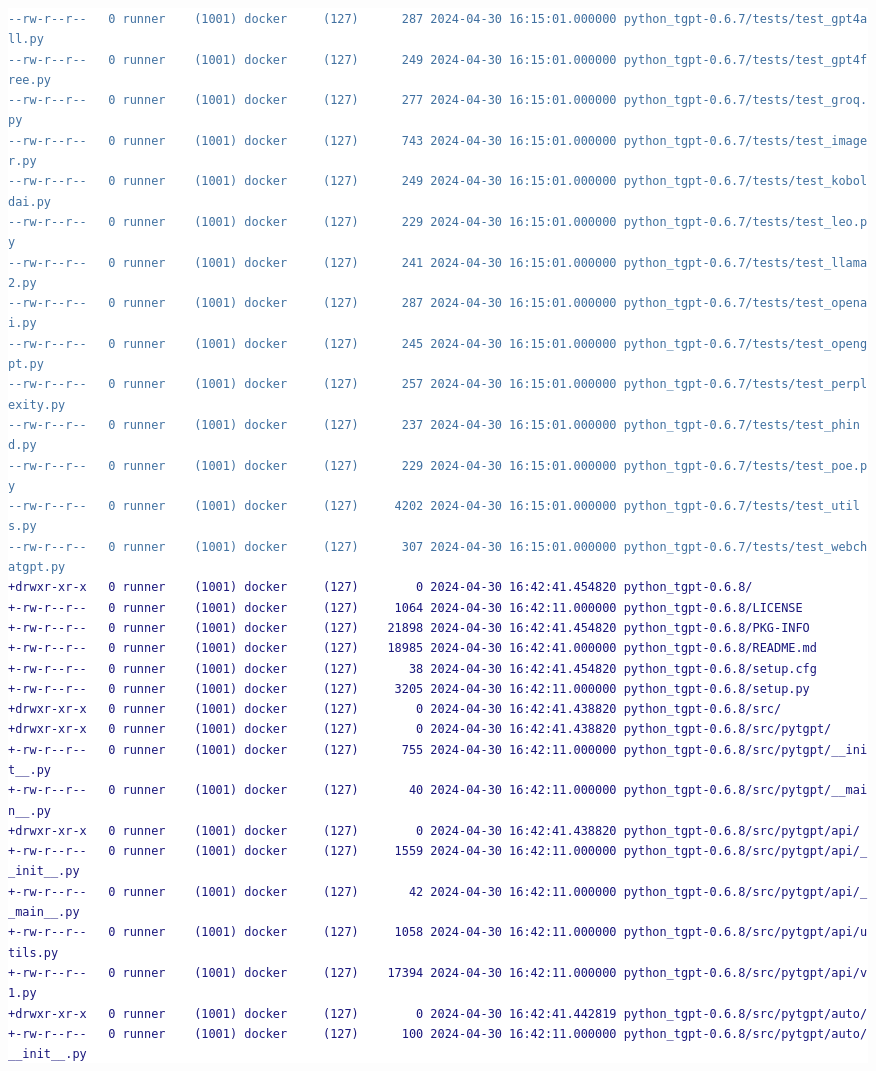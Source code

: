 ```diff
--rw-r--r--   0 runner    (1001) docker     (127)      287 2024-04-30 16:15:01.000000 python_tgpt-0.6.7/tests/test_gpt4all.py
--rw-r--r--   0 runner    (1001) docker     (127)      249 2024-04-30 16:15:01.000000 python_tgpt-0.6.7/tests/test_gpt4free.py
--rw-r--r--   0 runner    (1001) docker     (127)      277 2024-04-30 16:15:01.000000 python_tgpt-0.6.7/tests/test_groq.py
--rw-r--r--   0 runner    (1001) docker     (127)      743 2024-04-30 16:15:01.000000 python_tgpt-0.6.7/tests/test_imager.py
--rw-r--r--   0 runner    (1001) docker     (127)      249 2024-04-30 16:15:01.000000 python_tgpt-0.6.7/tests/test_koboldai.py
--rw-r--r--   0 runner    (1001) docker     (127)      229 2024-04-30 16:15:01.000000 python_tgpt-0.6.7/tests/test_leo.py
--rw-r--r--   0 runner    (1001) docker     (127)      241 2024-04-30 16:15:01.000000 python_tgpt-0.6.7/tests/test_llama2.py
--rw-r--r--   0 runner    (1001) docker     (127)      287 2024-04-30 16:15:01.000000 python_tgpt-0.6.7/tests/test_openai.py
--rw-r--r--   0 runner    (1001) docker     (127)      245 2024-04-30 16:15:01.000000 python_tgpt-0.6.7/tests/test_opengpt.py
--rw-r--r--   0 runner    (1001) docker     (127)      257 2024-04-30 16:15:01.000000 python_tgpt-0.6.7/tests/test_perplexity.py
--rw-r--r--   0 runner    (1001) docker     (127)      237 2024-04-30 16:15:01.000000 python_tgpt-0.6.7/tests/test_phind.py
--rw-r--r--   0 runner    (1001) docker     (127)      229 2024-04-30 16:15:01.000000 python_tgpt-0.6.7/tests/test_poe.py
--rw-r--r--   0 runner    (1001) docker     (127)     4202 2024-04-30 16:15:01.000000 python_tgpt-0.6.7/tests/test_utils.py
--rw-r--r--   0 runner    (1001) docker     (127)      307 2024-04-30 16:15:01.000000 python_tgpt-0.6.7/tests/test_webchatgpt.py
+drwxr-xr-x   0 runner    (1001) docker     (127)        0 2024-04-30 16:42:41.454820 python_tgpt-0.6.8/
+-rw-r--r--   0 runner    (1001) docker     (127)     1064 2024-04-30 16:42:11.000000 python_tgpt-0.6.8/LICENSE
+-rw-r--r--   0 runner    (1001) docker     (127)    21898 2024-04-30 16:42:41.454820 python_tgpt-0.6.8/PKG-INFO
+-rw-r--r--   0 runner    (1001) docker     (127)    18985 2024-04-30 16:42:41.000000 python_tgpt-0.6.8/README.md
+-rw-r--r--   0 runner    (1001) docker     (127)       38 2024-04-30 16:42:41.454820 python_tgpt-0.6.8/setup.cfg
+-rw-r--r--   0 runner    (1001) docker     (127)     3205 2024-04-30 16:42:11.000000 python_tgpt-0.6.8/setup.py
+drwxr-xr-x   0 runner    (1001) docker     (127)        0 2024-04-30 16:42:41.438820 python_tgpt-0.6.8/src/
+drwxr-xr-x   0 runner    (1001) docker     (127)        0 2024-04-30 16:42:41.438820 python_tgpt-0.6.8/src/pytgpt/
+-rw-r--r--   0 runner    (1001) docker     (127)      755 2024-04-30 16:42:11.000000 python_tgpt-0.6.8/src/pytgpt/__init__.py
+-rw-r--r--   0 runner    (1001) docker     (127)       40 2024-04-30 16:42:11.000000 python_tgpt-0.6.8/src/pytgpt/__main__.py
+drwxr-xr-x   0 runner    (1001) docker     (127)        0 2024-04-30 16:42:41.438820 python_tgpt-0.6.8/src/pytgpt/api/
+-rw-r--r--   0 runner    (1001) docker     (127)     1559 2024-04-30 16:42:11.000000 python_tgpt-0.6.8/src/pytgpt/api/__init__.py
+-rw-r--r--   0 runner    (1001) docker     (127)       42 2024-04-30 16:42:11.000000 python_tgpt-0.6.8/src/pytgpt/api/__main__.py
+-rw-r--r--   0 runner    (1001) docker     (127)     1058 2024-04-30 16:42:11.000000 python_tgpt-0.6.8/src/pytgpt/api/utils.py
+-rw-r--r--   0 runner    (1001) docker     (127)    17394 2024-04-30 16:42:11.000000 python_tgpt-0.6.8/src/pytgpt/api/v1.py
+drwxr-xr-x   0 runner    (1001) docker     (127)        0 2024-04-30 16:42:41.442819 python_tgpt-0.6.8/src/pytgpt/auto/
+-rw-r--r--   0 runner    (1001) docker     (127)      100 2024-04-30 16:42:11.000000 python_tgpt-0.6.8/src/pytgpt/auto/__init__.py
```